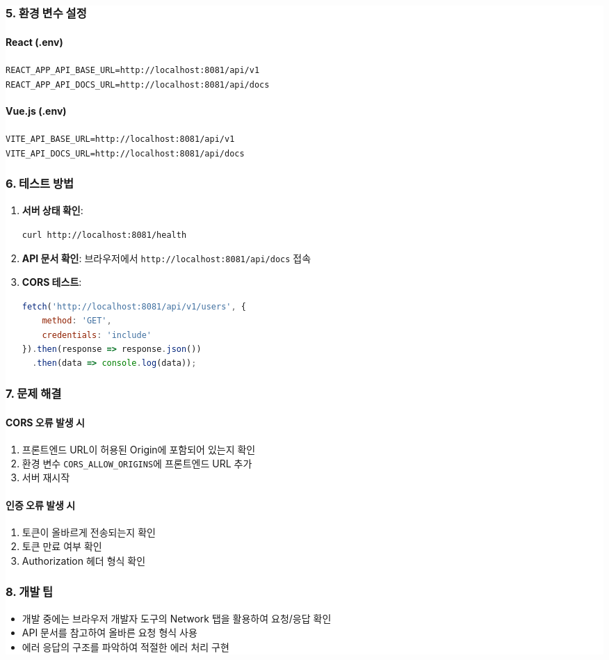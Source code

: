 ### 5. 환경 변수 설정

#### React (.env)
```env
REACT_APP_API_BASE_URL=http://localhost:8081/api/v1
REACT_APP_API_DOCS_URL=http://localhost:8081/api/docs
```

#### Vue.js (.env)
```env
VITE_API_BASE_URL=http://localhost:8081/api/v1
VITE_API_DOCS_URL=http://localhost:8081/api/docs
```

### 6. 테스트 방법

1. **서버 상태 확인**:
   ```bash
   curl http://localhost:8081/health
   ```

2. **API 문서 확인**:
   브라우저에서 `http://localhost:8081/api/docs` 접속

3. **CORS 테스트**:
   ```javascript
   fetch('http://localhost:8081/api/v1/users', {
       method: 'GET',
       credentials: 'include'
   }).then(response => response.json())
     .then(data => console.log(data));
   ```

### 7. 문제 해결

#### CORS 오류 발생 시
1. 프론트엔드 URL이 허용된 Origin에 포함되어 있는지 확인
2. 환경 변수 `CORS_ALLOW_ORIGINS`에 프론트엔드 URL 추가
3. 서버 재시작

#### 인증 오류 발생 시
1. 토큰이 올바르게 전송되는지 확인
2. 토큰 만료 여부 확인
3. Authorization 헤더 형식 확인

### 8. 개발 팁

- 개발 중에는 브라우저 개발자 도구의 Network 탭을 활용하여 요청/응답 확인
- API 문서를 참고하여 올바른 요청 형식 사용
- 에러 응답의 구조를 파악하여 적절한 에러 처리 구현


